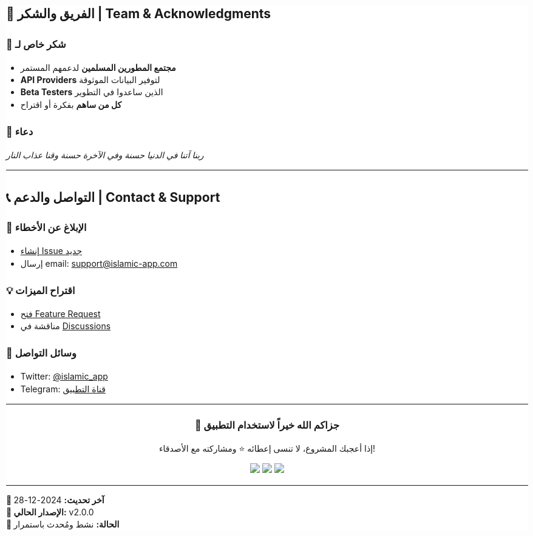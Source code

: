 ## 👥 الفريق والشكر | Team & Acknowledgments

### 💝 شكر خاص لـ
- **مجتمع المطورين المسلمين** لدعمهم المستمر
- **API Providers** لتوفير البيانات الموثوقة
- **Beta Testers** الذين ساعدوا في التطوير
- **كل من ساهم** بفكرة أو اقتراح

### 🤲 دعاء
*ربنا آتنا في الدنيا حسنة وفي الآخرة حسنة وقنا عذاب النار*

---

## 📞 التواصل والدعم | Contact & Support

### 🐛 الإبلاغ عن الأخطاء
- [إنشاء Issue جديد](https://github.com/user/islamic-app-enhanced/issues/new)
- إرسال email: support@islamic-app.com

### 💡 اقتراح الميزات
- [فتح Feature Request](https://github.com/user/islamic-app-enhanced/issues/new?template=feature_request.md)
- مناقشة في [Discussions](https://github.com/user/islamic-app-enhanced/discussions)

### 📱 وسائل التواصل
- Twitter: [@islamic_app](https://twitter.com/islamic_app)
- Telegram: [قناة التطبيق](https://t.me/islamic_app_channel)

---

<div align="center">
  <h3>💝 جزاكم الله خيراً لاستخدام التطبيق</h3>
  <p>إذا أعجبك المشروع، لا تنسى إعطائه ⭐ ومشاركته مع الأصدقاء!</p>
  
  <img src="https://img.shields.io/github/stars/user/islamic-app-enhanced?style=social" />
  <img src="https://img.shields.io/github/forks/user/islamic-app-enhanced?style=social" />
  <img src="https://img.shields.io/github/watchers/user/islamic-app-enhanced?style=social" />
</div>

---

**🔄 آخر تحديث:** 2024-12-28  
**📱 الإصدار الحالي:** v2.0.0  
**🚀 الحالة:** نشط ومُحدث باستمرار